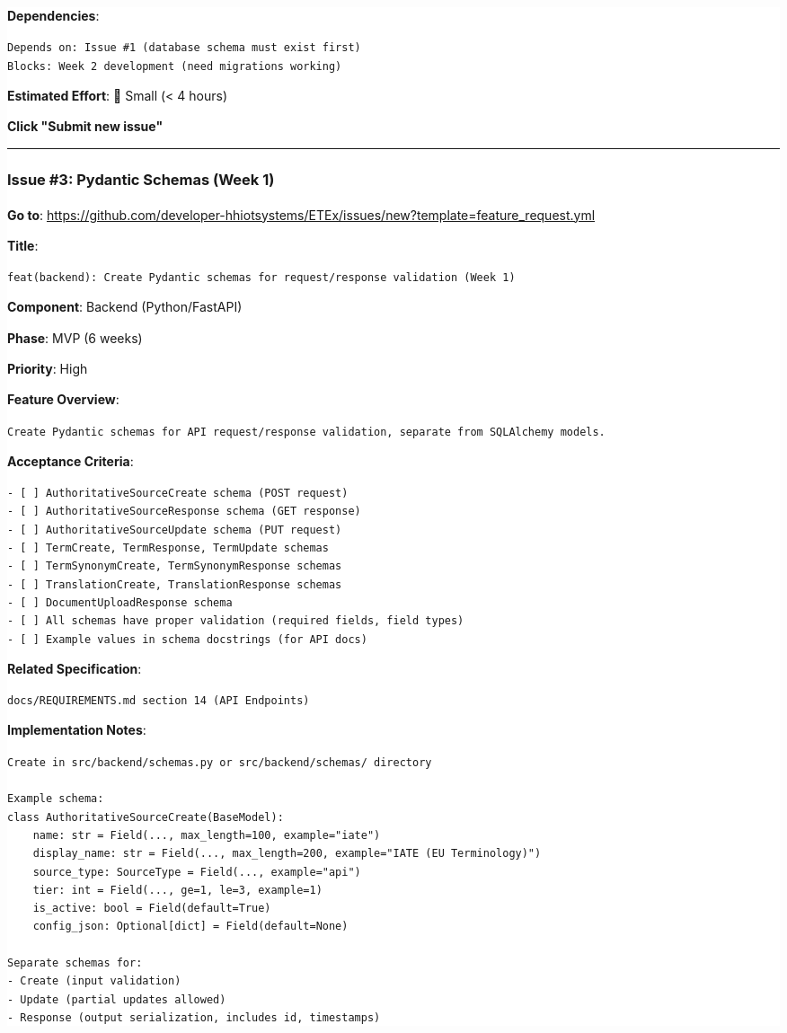 **Dependencies**:
```
Depends on: Issue #1 (database schema must exist first)
Blocks: Week 2 development (need migrations working)
```

**Estimated Effort**: 🔹 Small (< 4 hours)

**Click "Submit new issue"**

---

### Issue #3: Pydantic Schemas (Week 1)

**Go to**: https://github.com/developer-hhiotsystems/ETEx/issues/new?template=feature_request.yml

**Title**:
```
feat(backend): Create Pydantic schemas for request/response validation (Week 1)
```

**Component**: Backend (Python/FastAPI)

**Phase**: MVP (6 weeks)

**Priority**: High

**Feature Overview**:
```
Create Pydantic schemas for API request/response validation, separate from SQLAlchemy models.
```

**Acceptance Criteria**:
```
- [ ] AuthoritativeSourceCreate schema (POST request)
- [ ] AuthoritativeSourceResponse schema (GET response)
- [ ] AuthoritativeSourceUpdate schema (PUT request)
- [ ] TermCreate, TermResponse, TermUpdate schemas
- [ ] TermSynonymCreate, TermSynonymResponse schemas
- [ ] TranslationCreate, TranslationResponse schemas
- [ ] DocumentUploadResponse schema
- [ ] All schemas have proper validation (required fields, field types)
- [ ] Example values in schema docstrings (for API docs)
```

**Related Specification**:
```
docs/REQUIREMENTS.md section 14 (API Endpoints)
```

**Implementation Notes**:
```
Create in src/backend/schemas.py or src/backend/schemas/ directory

Example schema:
class AuthoritativeSourceCreate(BaseModel):
    name: str = Field(..., max_length=100, example="iate")
    display_name: str = Field(..., max_length=200, example="IATE (EU Terminology)")
    source_type: SourceType = Field(..., example="api")
    tier: int = Field(..., ge=1, le=3, example=1)
    is_active: bool = Field(default=True)
    config_json: Optional[dict] = Field(default=None)

Separate schemas for:
- Create (input validation)
- Update (partial updates allowed)
- Response (output serialization, includes id, timestamps)
```
